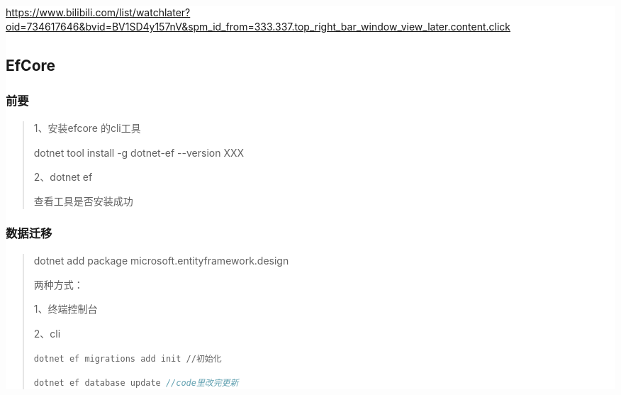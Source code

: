https://www.bilibili.com/list/watchlater?oid=734617646&bvid=BV1SD4y157nV&spm_id_from=333.337.top_right_bar_window_view_later.content.click



## EfCore

### 前要

> 1、安装efcore 的cli工具
>
> dotnet tool install -g dotnet-ef --version XXX
>
> 
>
> 2、dotnet ef
>
> 查看工具是否安装成功





### 数据迁移

> dotnet add package microsoft.entityframework.design
>
> 
>
> 两种方式：
>
> 1、终端控制台
>
> 2、cli
>
> 
>
> ```txt
> dotnet ef migrations add init //初始化
> ```
>
> 
>
> 
>
> ```c#
> dotnet ef database update //code里改完更新
> ```
>
> 






